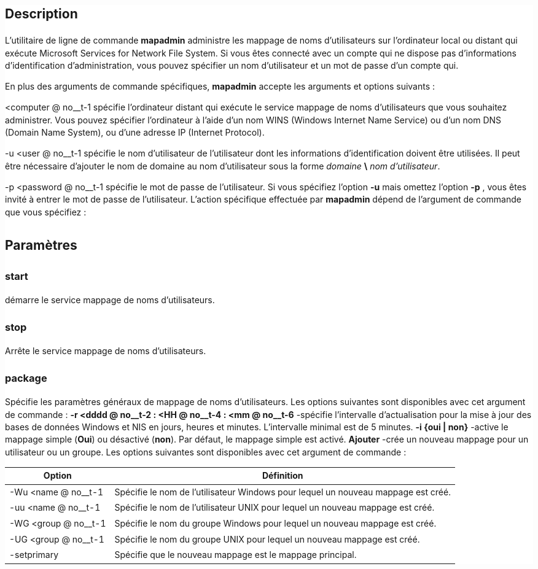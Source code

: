 ## <a name="description"></a>Description
L’utilitaire de ligne de commande **mapadmin** administre les mappage de noms d’utilisateurs sur l’ordinateur local ou distant qui exécute Microsoft Services for Network File System. Si vous êtes connecté avec un compte qui ne dispose pas d’informations d’identification d’administration, vous pouvez spécifier un nom d’utilisateur et un mot de passe d’un compte qui.

En plus des arguments de commande spécifiques, **mapadmin** accepte les arguments et options suivants :

&lt;computer @ no__t-1 spécifie l’ordinateur distant qui exécute le service mappage de noms d’utilisateurs que vous souhaitez administrer. Vous pouvez spécifier l’ordinateur à l’aide d’un nom WINS (Windows Internet Name Service) ou d’un nom DNS (Domain Name System), ou d’une adresse IP (Internet Protocol).

-u &lt;user @ no__t-1 spécifie le nom d’utilisateur de l’utilisateur dont les informations d’identification doivent être utilisées. Il peut être nécessaire d’ajouter le nom de domaine au nom d’utilisateur sous la forme <em>domaine</em> **\\** <em>nom d’utilisateur</em>.

-p &lt;password @ no__t-1 spécifie le mot de passe de l’utilisateur. Si vous spécifiez l’option **-u** mais omettez l’option **-p** , vous êtes invité à entrer le mot de passe de l’utilisateur.
L’action spécifique effectuée par **mapadmin** dépend de l’argument de commande que vous spécifiez :

## <a name="parameters"></a>Paramètres
### <a name="start"></a>start
démarre le service mappage de noms d’utilisateurs.

### <a name="stop"></a>stop
Arrête le service mappage de noms d’utilisateurs.

### <a name="config"></a>package
Spécifie les paramètres généraux de mappage de noms d’utilisateurs. Les options suivantes sont disponibles avec cet argument de commande : **-r &lt;dddd @ no__t-2 : &lt;HH @ no__t-4 : &lt;mm @ no__t-6** -spécifie l’intervalle d’actualisation pour la mise à jour des bases de données Windows et NIS en jours, heures et minutes. L’intervalle minimal est de 5 minutes.
**-i {oui | non}** -active le mappage simple (**Oui**) ou désactivé (**non**). Par défaut, le mappage simple est activé.
**Ajouter** -crée un nouveau mappage pour un utilisateur ou un groupe. Les options suivantes sont disponibles avec cet argument de commande :

|Option|Définition|
|-----|-------|
|-Wu &lt;name @ no__t-1|Spécifie le nom de l’utilisateur Windows pour lequel un nouveau mappage est créé.|
|-uu &lt;name @ no__t-1|Spécifie le nom de l’utilisateur UNIX pour lequel un nouveau mappage est créé.|
|-WG &lt;group @ no__t-1|Spécifie le nom du groupe Windows pour lequel un nouveau mappage est créé.|
|-UG &lt;group @ no__t-1|Spécifie le nom du groupe UNIX pour lequel un nouveau mappage est créé.|
|-setprimary|Spécifie que le nouveau mappage est le mappage principal.|
